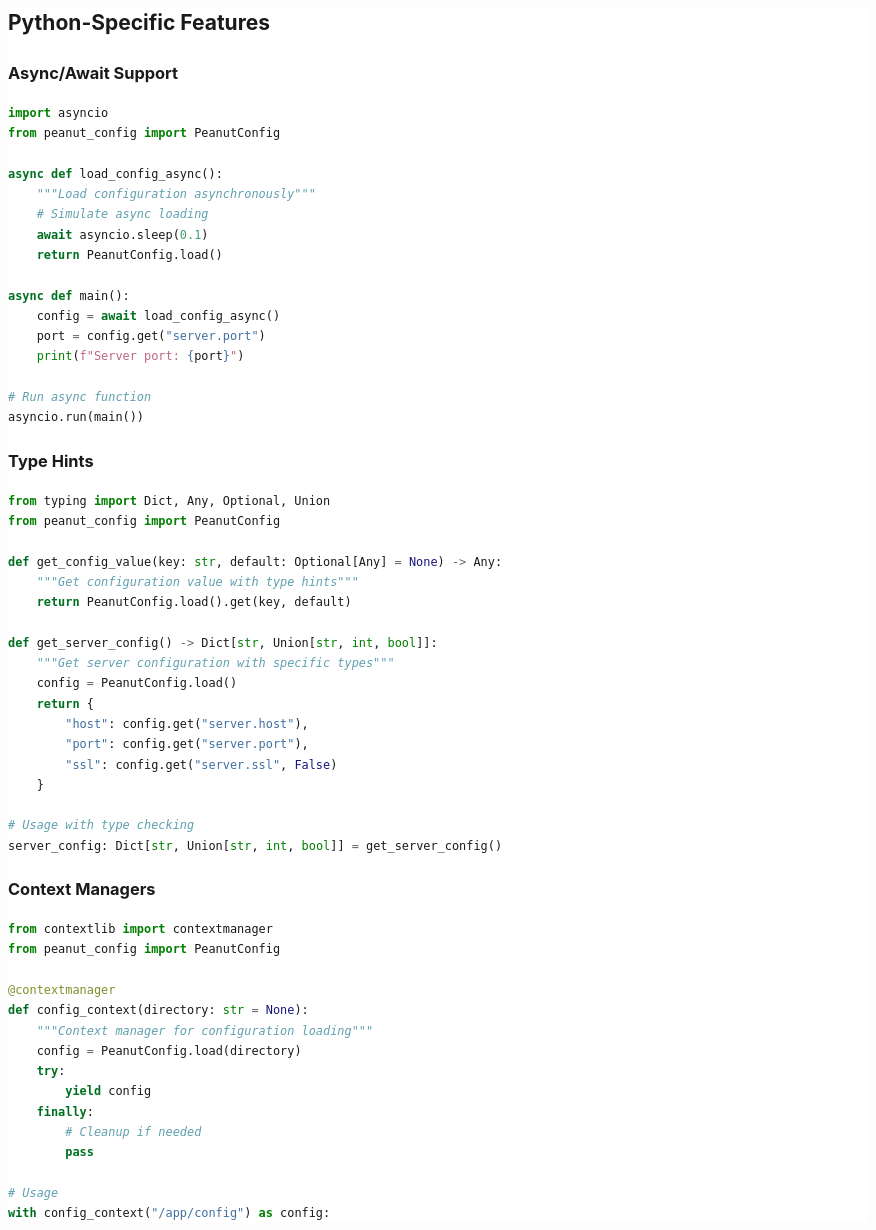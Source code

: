 ## Python-Specific Features

### Async/Await Support

```python
import asyncio
from peanut_config import PeanutConfig

async def load_config_async():
    """Load configuration asynchronously"""
    # Simulate async loading
    await asyncio.sleep(0.1)
    return PeanutConfig.load()

async def main():
    config = await load_config_async()
    port = config.get("server.port")
    print(f"Server port: {port}")

# Run async function
asyncio.run(main())
```

### Type Hints

```python
from typing import Dict, Any, Optional, Union
from peanut_config import PeanutConfig

def get_config_value(key: str, default: Optional[Any] = None) -> Any:
    """Get configuration value with type hints"""
    return PeanutConfig.load().get(key, default)

def get_server_config() -> Dict[str, Union[str, int, bool]]:
    """Get server configuration with specific types"""
    config = PeanutConfig.load()
    return {
        "host": config.get("server.host"),
        "port": config.get("server.port"),
        "ssl": config.get("server.ssl", False)
    }

# Usage with type checking
server_config: Dict[str, Union[str, int, bool]] = get_server_config()
```

### Context Managers

```python
from contextlib import contextmanager
from peanut_config import PeanutConfig

@contextmanager
def config_context(directory: str = None):
    """Context manager for configuration loading"""
    config = PeanutConfig.load(directory)
    try:
        yield config
    finally:
        # Cleanup if needed
        pass

# Usage
with config_context("/app/config") as config:
```